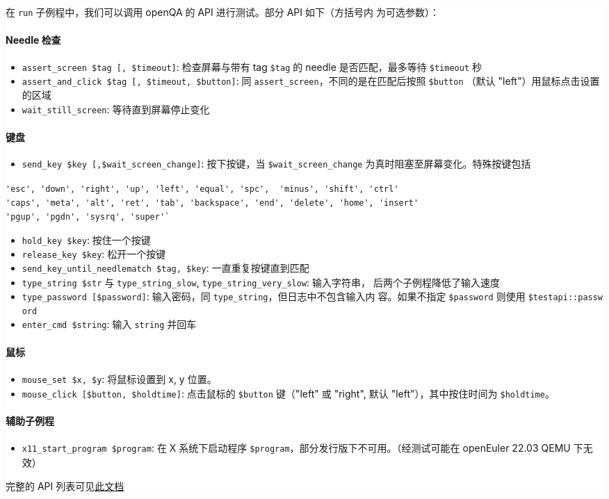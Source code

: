 在 `run` 子例程中，我们可以调用 openQA 的 API 进行测试。部分 API 如下（方括号内
为可选参数）：


#### Needle 检查

- `assert_screen $tag [, $timeout]`: 检查屏幕与带有 tag `$tag` 的 needle 是否匹配，最多等待 `$timeout` 秒
- `assert_and_click $tag [, $timeout, $button]`: 同 `assert_screen`，不同的是在匹配后按照 `$button` （默认 "left"）用鼠标点击设置的区域
- `wait_still_screen`: 等待直到屏幕停止变化

#### 键盘

- `send_key $key [,$wait_screen_change]`: 按下按键，当 `$wait_screen_change` 为真时阻塞至屏幕变化。特殊按键包括
```
'esc', 'down', 'right', 'up', 'left', 'equal', 'spc',  'minus', 'shift', 'ctrl'
'caps', 'meta', 'alt', 'ret', 'tab', 'backspace', 'end', 'delete', 'home', 'insert'
'pgup', 'pgdn', 'sysrq', 'super'`
```
- `hold_key $key`: 按住一个按键
- `release_key $key`: 松开一个按键
- `send_key_until_needlematch $tag, $key`: 一直重复按键直到匹配
- `type_string $str` 与 `type_string_slow`, `type_string_very_slow`: 输入字符串，
后两个子例程降低了输入速度
- `type_password [$password]`: 输入密码，同 `type_string`，但日志中不包含输入内
容。如果不指定 `$password` 则使用 `$testapi::password`
- `enter_cmd $string`: 输入 `string` 并回车

#### 鼠标

- `mouse_set $x, $y`: 将鼠标设置到 x, y 位置。
- `mouse_click [$button, $holdtime]`: 点击鼠标的 `$button` 键（"left" 或 "right", 默认 "left"），其中按住时间为 `$holdtime`。

#### 辅助子例程

- `x11_start_program $program`: 在 X 系统下启动程序 `$program`，部分发行版下不可用。（经测试可能在 openEuler 22.03 QEMU 下无效）

完整的 API 列表可见[此文档](http://open.qa/api/testapi)
